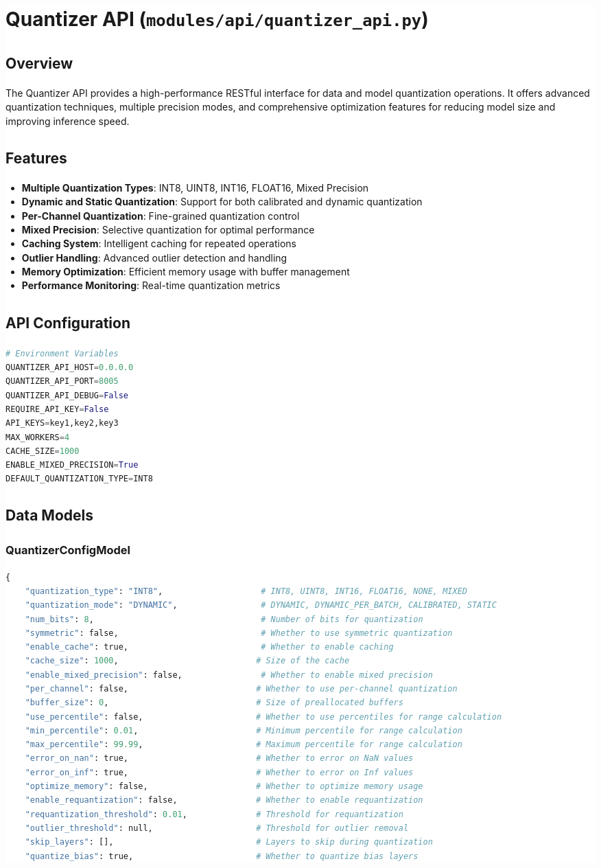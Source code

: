 # Quantizer API (`modules/api/quantizer_api.py`)

## Overview

The Quantizer API provides a high-performance RESTful interface for data and model quantization operations. It offers advanced quantization techniques, multiple precision modes, and comprehensive optimization features for reducing model size and improving inference speed.

## Features

- **Multiple Quantization Types**: INT8, UINT8, INT16, FLOAT16, Mixed Precision
- **Dynamic and Static Quantization**: Support for both calibrated and dynamic quantization
- **Per-Channel Quantization**: Fine-grained quantization control
- **Mixed Precision**: Selective quantization for optimal performance
- **Caching System**: Intelligent caching for repeated operations
- **Outlier Handling**: Advanced outlier detection and handling
- **Memory Optimization**: Efficient memory usage with buffer management
- **Performance Monitoring**: Real-time quantization metrics

## API Configuration

```python
# Environment Variables
QUANTIZER_API_HOST=0.0.0.0
QUANTIZER_API_PORT=8005
QUANTIZER_API_DEBUG=False
REQUIRE_API_KEY=False
API_KEYS=key1,key2,key3
MAX_WORKERS=4
CACHE_SIZE=1000
ENABLE_MIXED_PRECISION=True
DEFAULT_QUANTIZATION_TYPE=INT8
```

## Data Models

### QuantizerConfigModel
```python
{
    "quantization_type": "INT8",                    # INT8, UINT8, INT16, FLOAT16, NONE, MIXED
    "quantization_mode": "DYNAMIC",                 # DYNAMIC, DYNAMIC_PER_BATCH, CALIBRATED, STATIC
    "num_bits": 8,                                  # Number of bits for quantization
    "symmetric": false,                             # Whether to use symmetric quantization
    "enable_cache": true,                           # Whether to enable caching
    "cache_size": 1000,                            # Size of the cache
    "enable_mixed_precision": false,                # Whether to enable mixed precision
    "per_channel": false,                          # Whether to use per-channel quantization
    "buffer_size": 0,                              # Size of preallocated buffers
    "use_percentile": false,                       # Whether to use percentiles for range calculation
    "min_percentile": 0.01,                        # Minimum percentile for range calculation
    "max_percentile": 99.99,                       # Maximum percentile for range calculation
    "error_on_nan": true,                          # Whether to error on NaN values
    "error_on_inf": true,                          # Whether to error on Inf values
    "optimize_memory": false,                      # Whether to optimize memory usage
    "enable_requantization": false,                # Whether to enable requantization
    "requantization_threshold": 0.01,              # Threshold for requantization
    "outlier_threshold": null,                     # Threshold for outlier removal
    "skip_layers": [],                             # Layers to skip during quantization
    "quantize_bias": true,                         # Whether to quantize bias layers
```